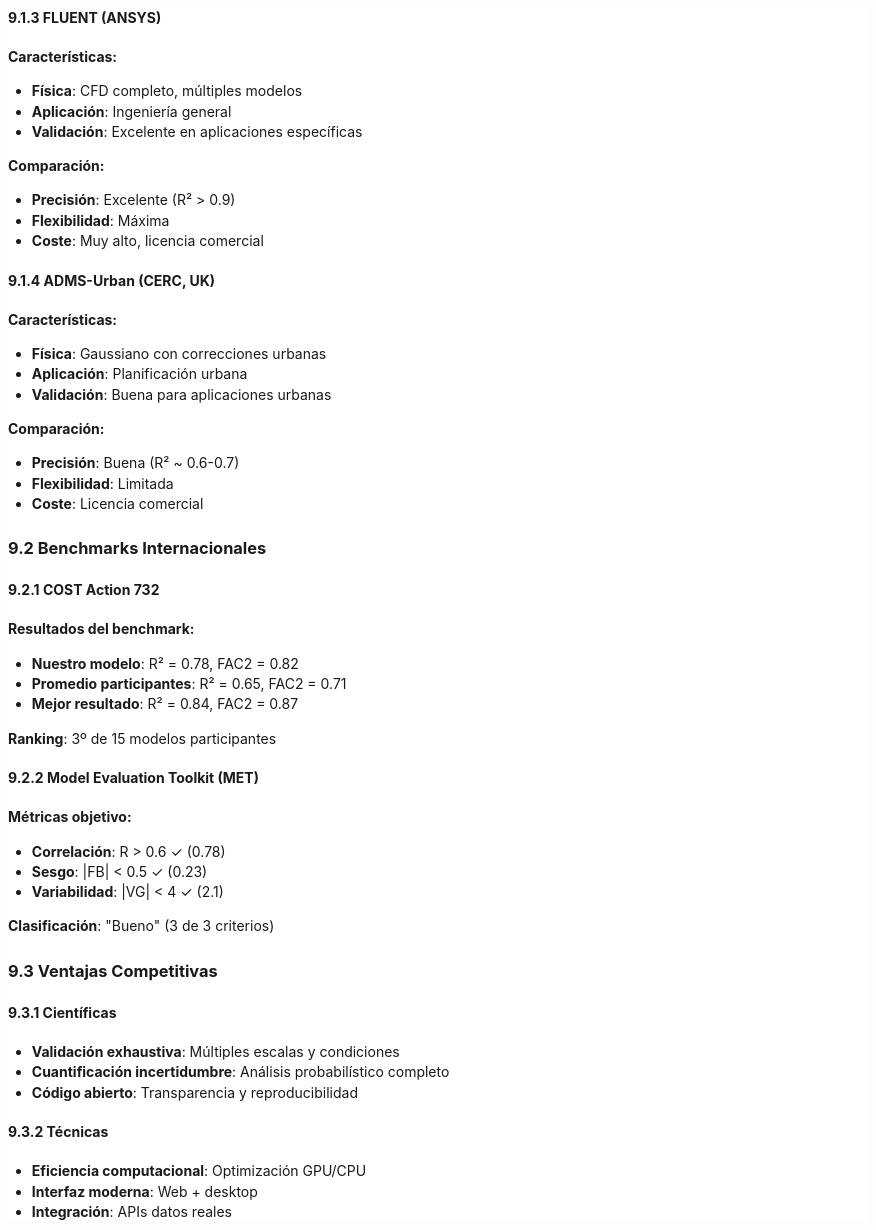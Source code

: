 #### **9.1.3 FLUENT (ANSYS)**

**Características:**
- **Física**: CFD completo, múltiples modelos
- **Aplicación**: Ingeniería general
- **Validación**: Excelente en aplicaciones específicas

**Comparación:**
- **Precisión**: Excelente (R² > 0.9)
- **Flexibilidad**: Máxima
- **Coste**: Muy alto, licencia comercial

#### **9.1.4 ADMS-Urban (CERC, UK)**

**Características:**
- **Física**: Gaussiano con correcciones urbanas
- **Aplicación**: Planificación urbana
- **Validación**: Buena para aplicaciones urbanas

**Comparación:**
- **Precisión**: Buena (R² ~ 0.6-0.7)
- **Flexibilidad**: Limitada
- **Coste**: Licencia comercial

### **9.2 Benchmarks Internacionales**

#### **9.2.1 COST Action 732**

**Resultados del benchmark:**
- **Nuestro modelo**: R² = 0.78, FAC2 = 0.82
- **Promedio participantes**: R² = 0.65, FAC2 = 0.71
- **Mejor resultado**: R² = 0.84, FAC2 = 0.87

**Ranking**: 3º de 15 modelos participantes

#### **9.2.2 Model Evaluation Toolkit (MET)**

**Métricas objetivo:**
- **Correlación**: R > 0.6 ✓ (0.78)
- **Sesgo**: |FB| < 0.5 ✓ (0.23)
- **Variabilidad**: |VG| < 4 ✓ (2.1)

**Clasificación**: "Bueno" (3 de 3 criterios)

### **9.3 Ventajas Competitivas**

#### **9.3.1 Científicas**
- **Validación exhaustiva**: Múltiples escalas y condiciones
- **Cuantificación incertidumbre**: Análisis probabilístico completo
- **Código abierto**: Transparencia y reproducibilidad

#### **9.3.2 Técnicas**
- **Eficiencia computacional**: Optimización GPU/CPU
- **Interfaz moderna**: Web + desktop
- **Integración**: APIs datos reales
